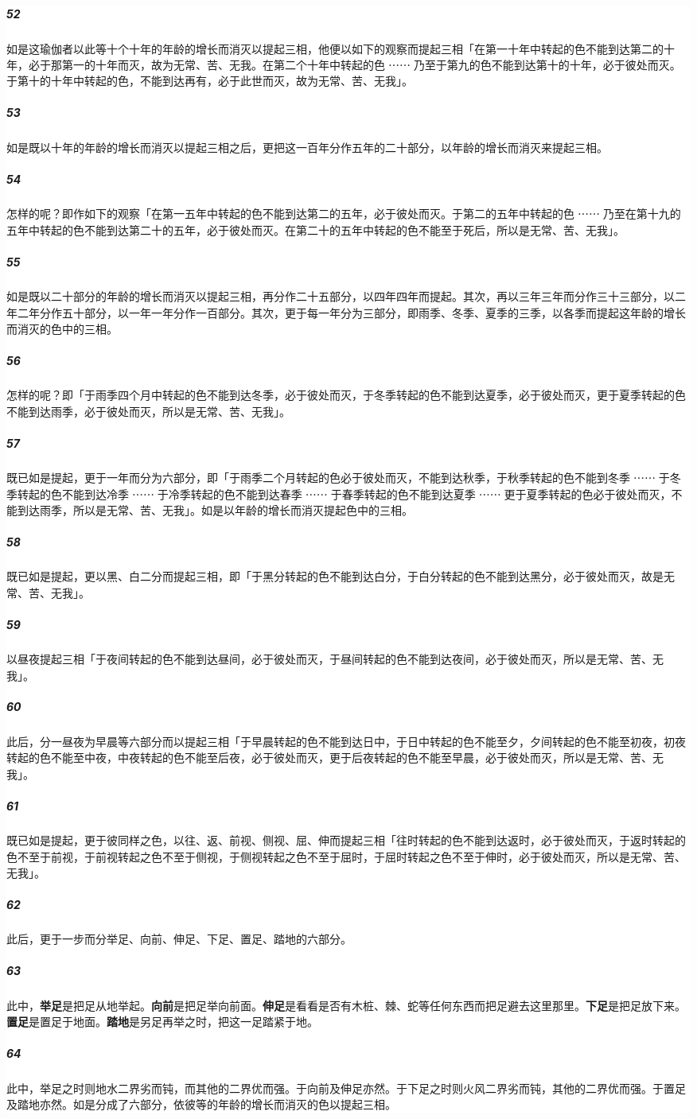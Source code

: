 ##### 52

如是这瑜伽者以此等十个十年的年龄的增长而消灭以提起三相，他便以如下的观察而提起三相「在第一十年中转起的色不能到达第二的十年，必于那第一的十年而灭，故为无常、苦、无我。在第二个十年中转起的色 ⋯⋯ 乃至于第九的色不能到达第十的十年，必于彼处而灭。于第十的十年中转起的色，不能到达再有，必于此世而灭，故为无常、苦、无我」。

##### 53

如是既以十年的年龄的增长而消灭以提起三相之后，更把这一百年分作五年的二十部分，以年龄的增长而消灭来提起三相。

##### 54

怎样的呢？即作如下的观察「在第一五年中转起的色不能到达第二的五年，必于彼处而灭。于第二的五年中转起的色 ⋯⋯ 乃至在第十九的五年中转起的色不能到达第二十的五年，必于彼处而灭。在第二十的五年中转起的色不能至于死后，所以是无常、苦、无我」。

##### 55

如是既以二十部分的年龄的增长而消灭以提起三相，再分作二十五部分，以四年四年而提起。其次，再以三年三年而分作三十三部分，以二年二年分作五十部分，以一年一年分作一百部分。其次，更于每一年分为三部分，即雨季、冬季、夏季的三季，以各季而提起这年龄的增长而消灭的色中的三相。

##### 56

怎样的呢？即「于雨季四个月中转起的色不能到达冬季，必于彼处而灭，于冬季转起的色不能到达夏季，必于彼处而灭，更于夏季转起的色不能到达雨季，必于彼处而灭，所以是无常、苦、无我」。

##### 57

既已如是提起，更于一年而分为六部分，即「于雨季二个月转起的色必于彼处而灭，不能到达秋季，于秋季转起的色不能到冬季 ⋯⋯ 于冬季转起的色不能到达冷季 ⋯⋯ 于冷季转起的色不能到达春季 ⋯⋯ 于春季转起的色不能到达夏季 ⋯⋯ 更于夏季转起的色必于彼处而灭，不能到达雨季，所以是无常、苦、无我」。如是以年龄的增长而消灭提起色中的三相。

##### 58

既已如是提起，更以黑、白二分而提起三相，即「于黑分转起的色不能到达白分，于白分转起的色不能到达黑分，必于彼处而灭，故是无常、苦、无我」。

##### 59

以昼夜提起三相「于夜间转起的色不能到达昼间，必于彼处而灭，于昼间转起的色不能到达夜间，必于彼处而灭，所以是无常、苦、无我」。

##### 60

此后，分一昼夜为早晨等六部分而以提起三相「于早晨转起的色不能到达日中，于日中转起的色不能至夕，夕间转起的色不能至初夜，初夜转起的色不能至中夜，中夜转起的色不能至后夜，必于彼处而灭，更于后夜转起的色不能至早晨，必于彼处而灭，所以是无常、苦、无我」。

##### 61

既已如是提起，更于彼同样之色，以往、返、前视、侧视、屈、伸而提起三相「往时转起的色不能到达返时，必于彼处而灭，于返时转起的色不至于前视，于前视转起之色不至于侧视，于侧视转起之色不至于屈时，于屈时转起之色不至于伸时，必于彼处而灭，所以是无常、苦、无我」。

##### 62

此后，更于一步而分举足、向前、伸足、下足、置足、踏地的六部分。

##### 63

此中，**举足**是把足从地举起。**向前**是把足举向前面。**伸足**是看看是否有木桩、棘、蛇等任何东西而把足避去这里那里。**下足**是把足放下来。**置足**是置足于地面。**踏地**是另足再举之时，把这一足踏紧于地。

##### 64

此中，举足之时则地水二界劣而钝，而其他的二界优而强。于向前及伸足亦然。于下足之时则火风二界劣而钝，其他的二界优而强。于置足及踏地亦然。如是分成了六部分，依彼等的年龄的增长而消灭的色以提起三相。
